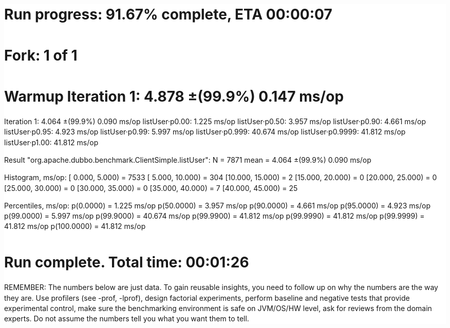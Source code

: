 # Run progress: 91.67% complete, ETA 00:00:07
# Fork: 1 of 1
# Warmup Iteration   1: 4.878 ±(99.9%) 0.147 ms/op
Iteration   1: 4.064 ±(99.9%) 0.090 ms/op
                 listUser·p0.00:   1.225 ms/op
                 listUser·p0.50:   3.957 ms/op
                 listUser·p0.90:   4.661 ms/op
                 listUser·p0.95:   4.923 ms/op
                 listUser·p0.99:   5.997 ms/op
                 listUser·p0.999:  40.674 ms/op
                 listUser·p0.9999: 41.812 ms/op
                 listUser·p1.00:   41.812 ms/op



Result "org.apache.dubbo.benchmark.ClientSimple.listUser":
  N = 7871
  mean =      4.064 ±(99.9%) 0.090 ms/op

  Histogram, ms/op:
    [ 0.000,  5.000) = 7533 
    [ 5.000, 10.000) = 304 
    [10.000, 15.000) = 2 
    [15.000, 20.000) = 0 
    [20.000, 25.000) = 0 
    [25.000, 30.000) = 0 
    [30.000, 35.000) = 0 
    [35.000, 40.000) = 7 
    [40.000, 45.000) = 25 

  Percentiles, ms/op:
      p(0.0000) =      1.225 ms/op
     p(50.0000) =      3.957 ms/op
     p(90.0000) =      4.661 ms/op
     p(95.0000) =      4.923 ms/op
     p(99.0000) =      5.997 ms/op
     p(99.9000) =     40.674 ms/op
     p(99.9900) =     41.812 ms/op
     p(99.9990) =     41.812 ms/op
     p(99.9999) =     41.812 ms/op
    p(100.0000) =     41.812 ms/op


# Run complete. Total time: 00:01:26

REMEMBER: The numbers below are just data. To gain reusable insights, you need to follow up on
why the numbers are the way they are. Use profilers (see -prof, -lprof), design factorial
experiments, perform baseline and negative tests that provide experimental control, make sure
the benchmarking environment is safe on JVM/OS/HW level, ask for reviews from the domain experts.
Do not assume the numbers tell you what you want them to tell.
